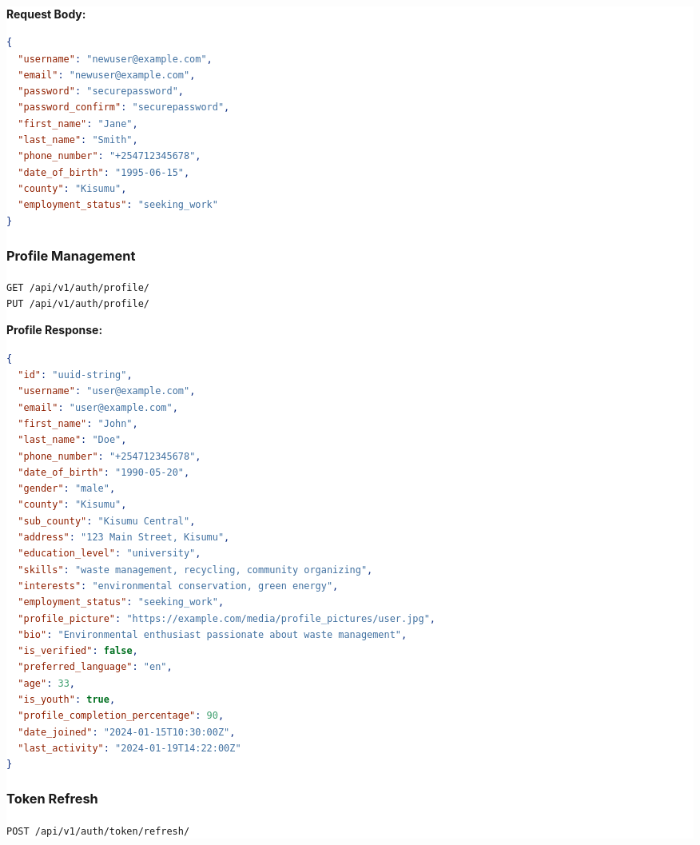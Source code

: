 **Request Body:**
```json
{
  "username": "newuser@example.com",
  "email": "newuser@example.com",
  "password": "securepassword",
  "password_confirm": "securepassword",
  "first_name": "Jane",
  "last_name": "Smith",
  "phone_number": "+254712345678",
  "date_of_birth": "1995-06-15",
  "county": "Kisumu",
  "employment_status": "seeking_work"
}
```

### Profile Management
```http
GET /api/v1/auth/profile/
PUT /api/v1/auth/profile/
```

**Profile Response:**
```json
{
  "id": "uuid-string",
  "username": "user@example.com",
  "email": "user@example.com",
  "first_name": "John",
  "last_name": "Doe",
  "phone_number": "+254712345678",
  "date_of_birth": "1990-05-20",
  "gender": "male",
  "county": "Kisumu",
  "sub_county": "Kisumu Central",
  "address": "123 Main Street, Kisumu",
  "education_level": "university",
  "skills": "waste management, recycling, community organizing",
  "interests": "environmental conservation, green energy",
  "employment_status": "seeking_work",
  "profile_picture": "https://example.com/media/profile_pictures/user.jpg",
  "bio": "Environmental enthusiast passionate about waste management",
  "is_verified": false,
  "preferred_language": "en",
  "age": 33,
  "is_youth": true,
  "profile_completion_percentage": 90,
  "date_joined": "2024-01-15T10:30:00Z",
  "last_activity": "2024-01-19T14:22:00Z"
}
```

### Token Refresh
```http
POST /api/v1/auth/token/refresh/
```
